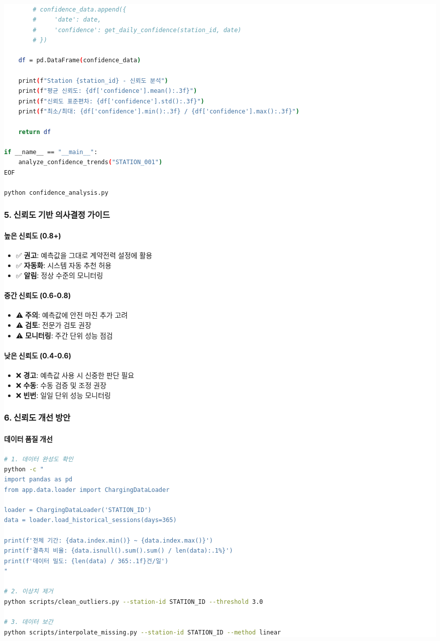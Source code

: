 ```bash
        # confidence_data.append({
        #     'date': date,
        #     'confidence': get_daily_confidence(station_id, date)
        # })
    
    df = pd.DataFrame(confidence_data)
    
    print(f"Station {station_id} - 신뢰도 분석")
    print(f"평균 신뢰도: {df['confidence'].mean():.3f}")
    print(f"신뢰도 표준편차: {df['confidence'].std():.3f}")
    print(f"최소/최대: {df['confidence'].min():.3f} / {df['confidence'].max():.3f}")
    
    return df

if __name__ == "__main__":
    analyze_confidence_trends("STATION_001")
EOF

python confidence_analysis.py
```

### 5. **신뢰도 기반 의사결정 가이드**

#### 높은 신뢰도 (0.8+)
- ✅ **권고**: 예측값을 그대로 계약전력 설정에 활용
- ✅ **자동화**: 시스템 자동 추천 허용
- ✅ **알림**: 정상 수준의 모니터링

#### 중간 신뢰도 (0.6-0.8)
- ⚠️ **주의**: 예측값에 안전 마진 추가 고려
- ⚠️ **검토**: 전문가 검토 권장  
- ⚠️ **모니터링**: 주간 단위 성능 점검

#### 낮은 신뢰도 (0.4-0.6)
- ❌ **경고**: 예측값 사용 시 신중한 판단 필요
- ❌ **수동**: 수동 검증 및 조정 권장
- ❌ **빈번**: 일일 단위 성능 모니터링

### 6. **신뢰도 개선 방안**

#### 데이터 품질 개선
```bash
# 1. 데이터 완성도 확인
python -c "
import pandas as pd
from app.data.loader import ChargingDataLoader

loader = ChargingDataLoader('STATION_ID')
data = loader.load_historical_sessions(days=365)

print(f'전체 기간: {data.index.min()} ~ {data.index.max()}')
print(f'결측치 비율: {data.isnull().sum().sum() / len(data):.1%}')
print(f'데이터 밀도: {len(data) / 365:.1f}건/일')
"

# 2. 이상치 제거
python scripts/clean_outliers.py --station-id STATION_ID --threshold 3.0

# 3. 데이터 보간
python scripts/interpolate_missing.py --station-id STATION_ID --method linear
```
